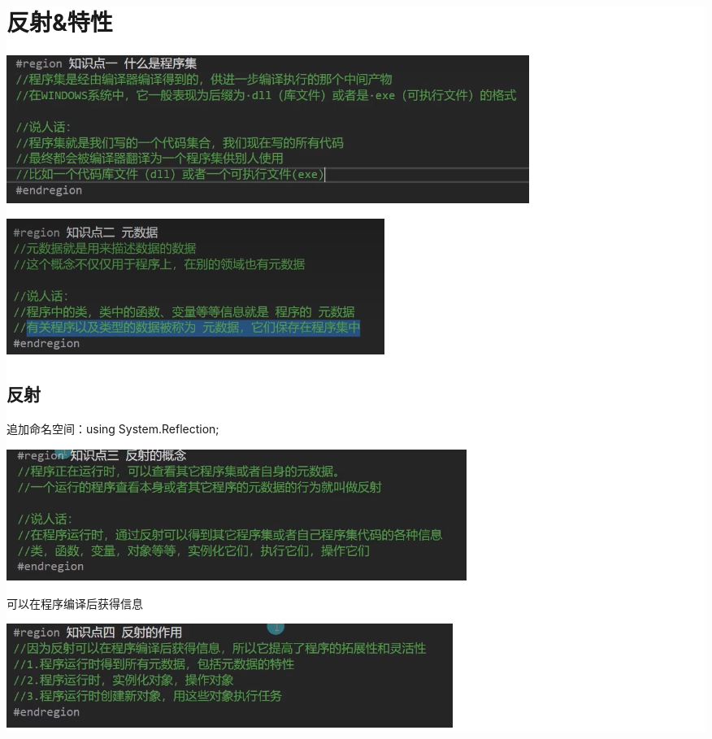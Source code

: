 

# 反射&特性

![image.png](03进阶img/1658803989797-2fe10da9-a5c0-41b6-a9fe-e3bfd50a29ac.png)

![image.png](03进阶img/1658804123026-d38587dd-d416-4e5a-8a53-56ef84fddd6d.png)

## 反射

追加命名空间：using System.Reflection;

![image.png](03进阶img/1658804138838-cab85c7e-f194-4342-9f56-9ca645615c0e.png)

可以在程序编译后获得信息

![image.png](03进阶img/1658804205078-66136693-e751-4a48-97d7-4284eb0e40ac.png)
